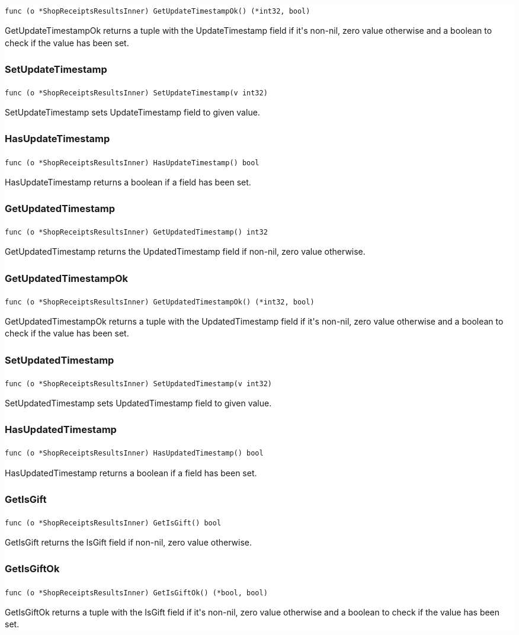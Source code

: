 `func (o *ShopReceiptsResultsInner) GetUpdateTimestampOk() (*int32, bool)`

GetUpdateTimestampOk returns a tuple with the UpdateTimestamp field if it's non-nil, zero value otherwise
and a boolean to check if the value has been set.

### SetUpdateTimestamp

`func (o *ShopReceiptsResultsInner) SetUpdateTimestamp(v int32)`

SetUpdateTimestamp sets UpdateTimestamp field to given value.

### HasUpdateTimestamp

`func (o *ShopReceiptsResultsInner) HasUpdateTimestamp() bool`

HasUpdateTimestamp returns a boolean if a field has been set.

### GetUpdatedTimestamp

`func (o *ShopReceiptsResultsInner) GetUpdatedTimestamp() int32`

GetUpdatedTimestamp returns the UpdatedTimestamp field if non-nil, zero value otherwise.

### GetUpdatedTimestampOk

`func (o *ShopReceiptsResultsInner) GetUpdatedTimestampOk() (*int32, bool)`

GetUpdatedTimestampOk returns a tuple with the UpdatedTimestamp field if it's non-nil, zero value otherwise
and a boolean to check if the value has been set.

### SetUpdatedTimestamp

`func (o *ShopReceiptsResultsInner) SetUpdatedTimestamp(v int32)`

SetUpdatedTimestamp sets UpdatedTimestamp field to given value.

### HasUpdatedTimestamp

`func (o *ShopReceiptsResultsInner) HasUpdatedTimestamp() bool`

HasUpdatedTimestamp returns a boolean if a field has been set.

### GetIsGift

`func (o *ShopReceiptsResultsInner) GetIsGift() bool`

GetIsGift returns the IsGift field if non-nil, zero value otherwise.

### GetIsGiftOk

`func (o *ShopReceiptsResultsInner) GetIsGiftOk() (*bool, bool)`

GetIsGiftOk returns a tuple with the IsGift field if it's non-nil, zero value otherwise
and a boolean to check if the value has been set.
